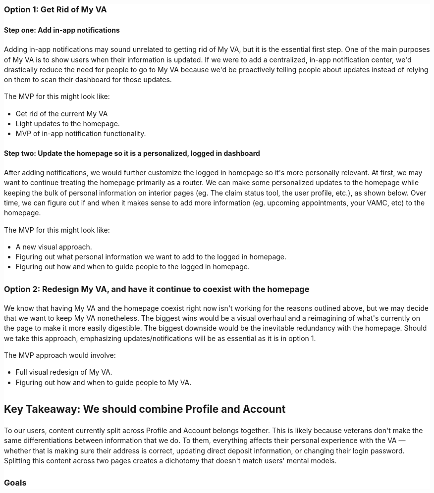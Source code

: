 ### Option 1: Get Rid of My VA

#### Step one: Add in-app notifications

Adding in-app notifications may sound unrelated to getting rid of My VA, but it is the essential first step. One of the main purposes of My VA is to show users when their information is updated. If we were to add a centralized, in-app notification center, we'd drastically reduce the need for people to go to My VA because we'd be proactively telling people about updates instead of relying on them to scan their dashboard for those updates.

The MVP for this might look like:

- Get rid of the current My VA
- Light updates to the homepage.
- MVP of in-app notification functionality.

#### Step two: Update the homepage so it is a personalized, logged in dashboard

After adding notifications, we would further customize the logged in homepage so it's more personally relevant. At first, we may want to continue treating the homepage primarily as a router. We can make some personalized updates to the homepage while keeping the bulk of personal information on interior pages (eg. The claim status tool, the user profile, etc.), as shown below. Over time, we can figure out if and when it makes sense to add more information (eg. upcoming appointments, your VAMC, etc) to the homepage.

The MVP for this might look like:

- A new visual approach.
- Figuring out what personal information we want to add to the logged in homepage.
- Figuring out how and when to guide people to the logged in homepage.

### Option 2: Redesign My VA, and have it continue to coexist with the homepage

We know that having My VA and the homepage coexist right now isn't working for the reasons outlined above, but we may decide that we want to keep My VA nonetheless. The biggest wins would be a visual overhaul and a reimagining of what's currently on the page to make it more easily digestible. The biggest downside would be the inevitable redundancy with the homepage. Should we take this approach, emphasizing updates/notifications will be as essential as it is in option 1. 

The MVP approach would involve:

- Full visual redesign of My VA.
- Figuring out how and when to guide people to My VA.

## Key Takeaway: We should combine Profile and Account

To our users, content currently split across Profile and Account belongs together. This is likely because veterans don't make the same differentiations between information that we do. To them, everything affects their personal experience with the VA — whether that is making sure their address is correct, updating direct deposit information, or changing their login password. Splitting this content across two pages creates a dichotomy that doesn't match users' mental models.

### Goals
